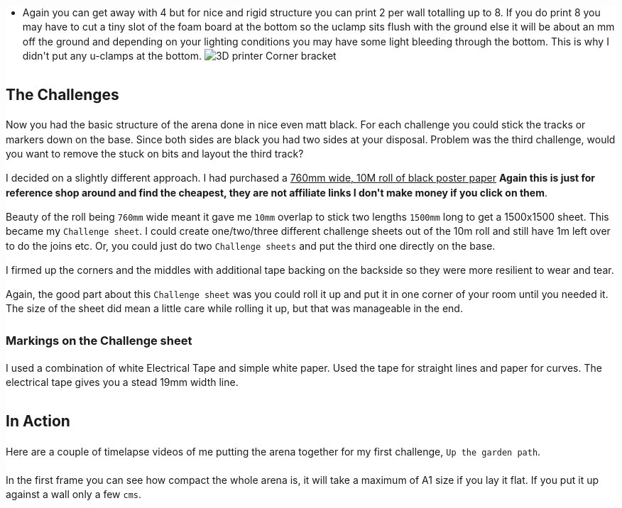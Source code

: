   - Again you can get away with 4 but for nice and rigid structure you can print 2 per wall totalling up to 8. If you do print 8 you may have to cut a tiny slot of the foam board at the bottom so the uclamp sits flush with the ground else it will be about an mm off the ground and depending on your lighting conditions you may have some light bleeding through the bottom. This is why I didn't put any u-clamps at the bottom.
![3D printer Corner bracket](/posts/images/pi-wars/2021/arena-uclamp.jpg)  

## The Challenges
Now you had the basic structure of the arena done in nice even matt black. For each challenge you could stick the tracks or markers down on the base. Since both sides are black you had two sides at your disposal. Problem was the third challenge, would you want to remove the stuck on bits and layout the third track?

I decided on a slightly different approach. I had purchased a [760mm wide, 10M roll of black poster paper](https://www.amazon.co.uk/gp/product/B008RK825K/) **Again this is just for reference shop around and find the cheapest, they are not affiliate links I don't make money if you click on them**.

Beauty of the roll being `760mm` wide meant it gave me `10mm` overlap to stick two lengths `1500mm` long to get a 1500x1500 sheet. This became my `Challenge sheet`. I could create one/two/three different challenge sheets out of the 10m roll and still have 1m left over to do the joins etc. Or, you could just do two `Challenge sheets` and put the third one directly on the base.

I firmed up the corners and the middles with additional tape backing on the backside so they were more resilient to wear and tear.

Again, the good part about this `Challenge sheet` was you could roll it up and put it in one corner of your room until you needed it. The size of the sheet did mean a little care while rolling it up, but that was manageable in the end.

### Markings on the Challenge sheet
I used a combination of white Electrical Tape and simple white paper. Used the tape for straight lines and paper for curves. The electrical tape gives you a stead 19mm width line.

## In Action
Here are a couple of timelapse videos of me putting the arena together for my first challenge, `Up the garden path`.  
 <video width="800" controls>
  <source src="https://piot.blob.core.windows.net/asset-5cdf62ea-5e49-4096-9d80-5bfb796be252/PiWars2021-Arena1.m4v?sp=r&st=2021-09-07T20:19:01Z&se=2031-09-08T04:19:01Z&spr=https&sv=2020-08-04&sr=b&sig=MH2L5r2ZAeqp6ejWiDBxnZD4YTv1GkbPcOKJWyOmzMM%3D" type="video/mp4">
  Your browser does not support the video tag.
</video>   
In the first frame you can see how compact the whole arena is, it will take a maximum of A1 size if you lay it flat. If you put it up against a wall only a few `cms`.
<br />
<video width="800" controls>
  <source src="https://piot.blob.core.windows.net/asset-363d6471-d959-4b4e-8191-6993457442b2/PiWars2021-Arena2.m4v?sp=r&st=2021-09-07T20:16:25Z&se=2031-09-08T04:16:25Z&spr=https&sv=2020-08-04&sr=b&sig=%2BXEjs35izKQpyz7YUHV7rLGEGsmmEv40z%2B0VsLei5mc%3D" type="video/mp4">
  Your browser does not support the video tag.
</video>      
